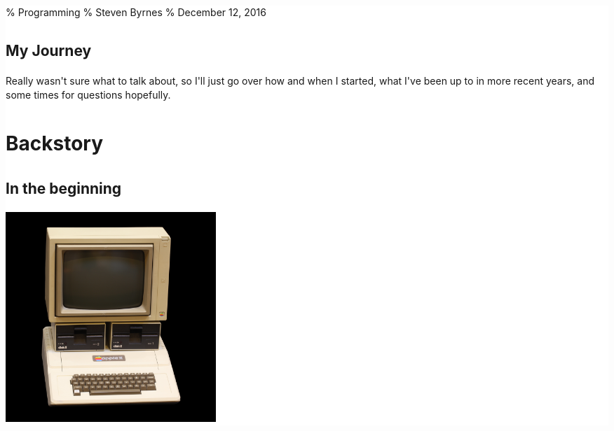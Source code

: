 % Programming
% Steven Byrnes
% December 12, 2016

## My Journey

<aside class="notes">

Really wasn't sure what to talk about, so I'll just go over how and
when I started, what I've been up to in more recent years, and some
times for questions hopefully.

</aside>

# Backstory

## In the beginning

<img src="images/Apple_II_IMG_4212.jpg" style="width: 300px; height: 300px">
